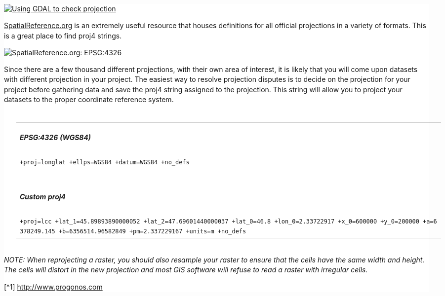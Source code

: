   <a href="http://www.gdal.org" target="new">![Using GDAL to check projection]({{site.baseurl}}{{ASSET_PATH}}/images/gdalinfo.png)</a>

<a href="http://spatialreference.org" target="new">SpatialReference.org</a> is an extremely useful resource that houses definitions for all official projections in a variety of formats. This is a great place to find proj4 strings. 

  <a href="http://spatialreference.org" target="new">![SpatialReference.org: EPSG:4326]({{site.baseurl}}{{ASSET_PATH}}/images/spatialreference.png)</a>

Since there are a few thousand different projections, with their own area of interest, it is likely that you will come upon datasets with different projection in your project. The easiest way to resolve projection disputes is to decide on the projection for your project before gathering data and save the proj4 string assigned to the projection. This string will allow you to project your datasets to the proper coordinate reference system.<br><br>

<table style="margin: 0px 25px;">
<tr>
<td><h5>EPSG:4326 (WGS84)</h5></td>
</tr>
<tr>
<td><code>+proj=longlat +ellps=WGS84 +datum=WGS84 +no_defs</code></td>
</tr>
<tr>
<td><br></td>
</tr>
<td><h5>Custom proj4</h5></td>
<tr>
<td><code>+proj=lcc +lat_1=45.89893890000052 +lat_2=47.69601440000037 +lat_0=46.8 +lon_0=2.33722917 +x_0=600000 +y_0=200000 +a=6378249.145 +b=6356514.96582849 +pm=2.337229167 +units=m +no_defs</code></td>
</tr>
</table>

<br>

_NOTE: When reprojecting a raster, you should also resample your raster to ensure that the cells have the same width and height. The cells will distort in the new projection and most GIS software will refuse to read a raster with irregular cells._




[^1] http://www.progonos.com
